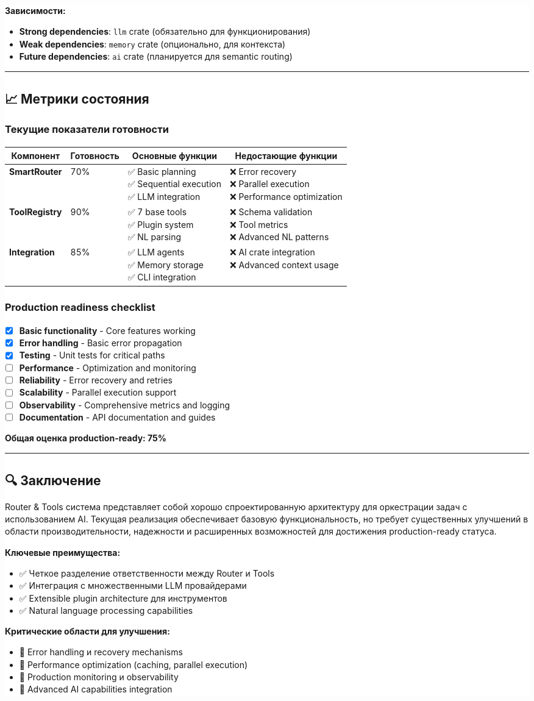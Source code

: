 **Зависимости:**
- **Strong dependencies**: `llm` crate (обязательно для функционирования)
- **Weak dependencies**: `memory` crate (опционально, для контекста)
- **Future dependencies**: `ai` crate (планируется для semantic routing)

---

## 📈 Метрики состояния

### Текущие показатели готовности

| Компонент | Готовность | Основные функции | Недостающие функции |
|-----------|------------|------------------|---------------------|
| **SmartRouter** | 70% | ✅ Basic planning<br>✅ Sequential execution<br>✅ LLM integration | ❌ Error recovery<br>❌ Parallel execution<br>❌ Performance optimization |
| **ToolRegistry** | 90% | ✅ 7 base tools<br>✅ Plugin system<br>✅ NL parsing | ❌ Schema validation<br>❌ Tool metrics<br>❌ Advanced NL patterns |
| **Integration** | 85% | ✅ LLM agents<br>✅ Memory storage<br>✅ CLI integration | ❌ AI crate integration<br>❌ Advanced context usage |

### Production readiness checklist

- [x] **Basic functionality** - Core features working
- [x] **Error handling** - Basic error propagation
- [x] **Testing** - Unit tests for critical paths
- [ ] **Performance** - Optimization and monitoring
- [ ] **Reliability** - Error recovery and retries
- [ ] **Scalability** - Parallel execution support
- [ ] **Observability** - Comprehensive metrics and logging
- [ ] **Documentation** - API documentation and guides

**Общая оценка production-ready: 75%**

---

## 🔍 Заключение

Router & Tools система представляет собой хорошо спроектированную архитектуру для оркестрации задач с использованием AI. Текущая реализация обеспечивает базовую функциональность, но требует существенных улучшений в области производительности, надежности и расширенных возможностей для достижения production-ready статуса.

**Ключевые преимущества:**
- ✅ Четкое разделение ответственности между Router и Tools
- ✅ Интеграция с множественными LLM провайдерами  
- ✅ Extensible plugin architecture для инструментов
- ✅ Natural language processing capabilities

**Критические области для улучшения:**
- 🔴 Error handling и recovery mechanisms
- 🔴 Performance optimization (caching, parallel execution)
- 🔴 Production monitoring и observability
- 🔴 Advanced AI capabilities integration
